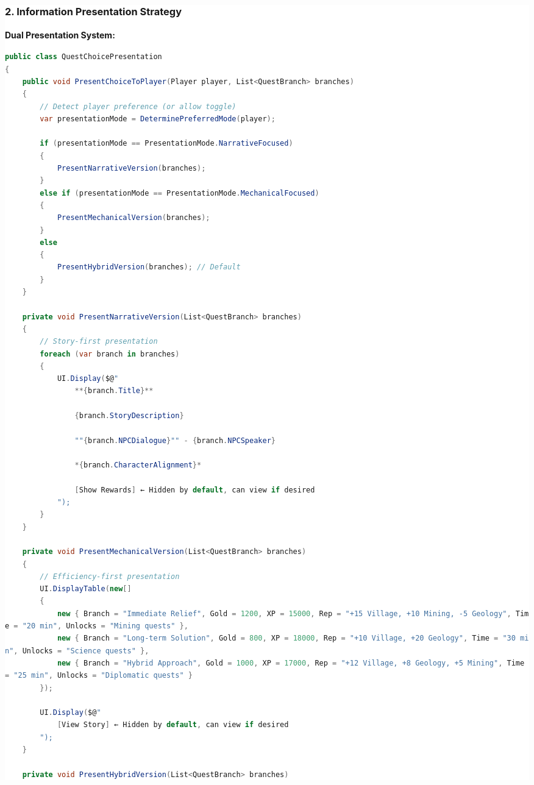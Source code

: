 ### 2. Information Presentation Strategy

**Dual Presentation System:**

```csharp
public class QuestChoicePresentation
{
    public void PresentChoiceToPlayer(Player player, List<QuestBranch> branches)
    {
        // Detect player preference (or allow toggle)
        var presentationMode = DeterminePreferredMode(player);
        
        if (presentationMode == PresentationMode.NarrativeFocused)
        {
            PresentNarrativeVersion(branches);
        }
        else if (presentationMode == PresentationMode.MechanicalFocused)
        {
            PresentMechanicalVersion(branches);
        }
        else
        {
            PresentHybridVersion(branches); // Default
        }
    }
    
    private void PresentNarrativeVersion(List<QuestBranch> branches)
    {
        // Story-first presentation
        foreach (var branch in branches)
        {
            UI.Display($@"
                **{branch.Title}**
                
                {branch.StoryDescription}
                
                ""{branch.NPCDialogue}"" - {branch.NPCSpeaker}
                
                *{branch.CharacterAlignment}*
                
                [Show Rewards] ← Hidden by default, can view if desired
            ");
        }
    }
    
    private void PresentMechanicalVersion(List<QuestBranch> branches)
    {
        // Efficiency-first presentation
        UI.DisplayTable(new[]
        {
            new { Branch = "Immediate Relief", Gold = 1200, XP = 15000, Rep = "+15 Village, +10 Mining, -5 Geology", Time = "20 min", Unlocks = "Mining quests" },
            new { Branch = "Long-term Solution", Gold = 800, XP = 18000, Rep = "+10 Village, +20 Geology", Time = "30 min", Unlocks = "Science quests" },
            new { Branch = "Hybrid Approach", Gold = 1000, XP = 17000, Rep = "+12 Village, +8 Geology, +5 Mining", Time = "25 min", Unlocks = "Diplomatic quests" }
        });
        
        UI.Display($@"
            [View Story] ← Hidden by default, can view if desired
        ");
    }
    
    private void PresentHybridVersion(List<QuestBranch> branches)
```